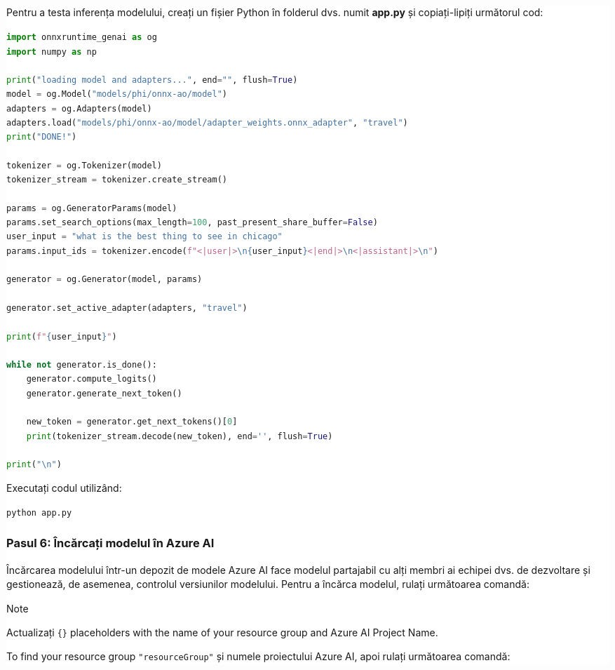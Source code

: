 Pentru a testa inferența modelului, creați un fișier Python în folderul dvs. numit **app.py** și copiați-lipiți următorul cod:

```python
import onnxruntime_genai as og
import numpy as np

print("loading model and adapters...", end="", flush=True)
model = og.Model("models/phi/onnx-ao/model")
adapters = og.Adapters(model)
adapters.load("models/phi/onnx-ao/model/adapter_weights.onnx_adapter", "travel")
print("DONE!")

tokenizer = og.Tokenizer(model)
tokenizer_stream = tokenizer.create_stream()

params = og.GeneratorParams(model)
params.set_search_options(max_length=100, past_present_share_buffer=False)
user_input = "what is the best thing to see in chicago"
params.input_ids = tokenizer.encode(f"<|user|>\n{user_input}<|end|>\n<|assistant|>\n")

generator = og.Generator(model, params)

generator.set_active_adapter(adapters, "travel")

print(f"{user_input}")

while not generator.is_done():
    generator.compute_logits()
    generator.generate_next_token()

    new_token = generator.get_next_tokens()[0]
    print(tokenizer_stream.decode(new_token), end='', flush=True)

print("\n")
```

Executați codul utilizând:

```bash
python app.py
```

### Pasul 6: Încărcați modelul în Azure AI

Încărcarea modelului într-un depozit de modele Azure AI face modelul partajabil cu alți membri ai echipei dvs. de dezvoltare și gestionează, de asemenea, controlul versiunilor modelului. Pentru a încărca modelul, rulați următoarea comandă:

> [!NOTE]
> Actualizați `{}` placeholders with the name of your resource group and Azure AI Project Name. 

To find your resource group `"resourceGroup"` și numele proiectului Azure AI, apoi rulați următoarea comandă:
